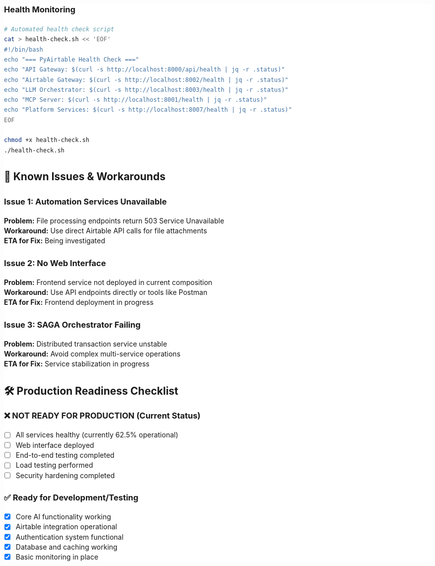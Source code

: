 ### Health Monitoring
```bash
# Automated health check script
cat > health-check.sh << 'EOF'
#!/bin/bash
echo "=== PyAirtable Health Check ==="
echo "API Gateway: $(curl -s http://localhost:8000/api/health | jq -r .status)"
echo "Airtable Gateway: $(curl -s http://localhost:8002/health | jq -r .status)"
echo "LLM Orchestrator: $(curl -s http://localhost:8003/health | jq -r .status)"
echo "MCP Server: $(curl -s http://localhost:8001/health | jq -r .status)"
echo "Platform Services: $(curl -s http://localhost:8007/health | jq -r .status)"
EOF

chmod +x health-check.sh
./health-check.sh
```

## 🚨 Known Issues & Workarounds

### Issue 1: Automation Services Unavailable
**Problem:** File processing endpoints return 503 Service Unavailable  
**Workaround:** Use direct Airtable API calls for file attachments  
**ETA for Fix:** Being investigated

### Issue 2: No Web Interface
**Problem:** Frontend service not deployed in current composition  
**Workaround:** Use API endpoints directly or tools like Postman  
**ETA for Fix:** Frontend deployment in progress

### Issue 3: SAGA Orchestrator Failing
**Problem:** Distributed transaction service unstable  
**Workaround:** Avoid complex multi-service operations  
**ETA for Fix:** Service stabilization in progress

## 🛠️ Production Readiness Checklist

### ❌ NOT READY FOR PRODUCTION (Current Status)
- [ ] All services healthy (currently 62.5% operational)
- [ ] Web interface deployed
- [ ] End-to-end testing completed
- [ ] Load testing performed
- [ ] Security hardening completed

### ✅ Ready for Development/Testing
- [x] Core AI functionality working
- [x] Airtable integration operational
- [x] Authentication system functional
- [x] Database and caching working
- [x] Basic monitoring in place
